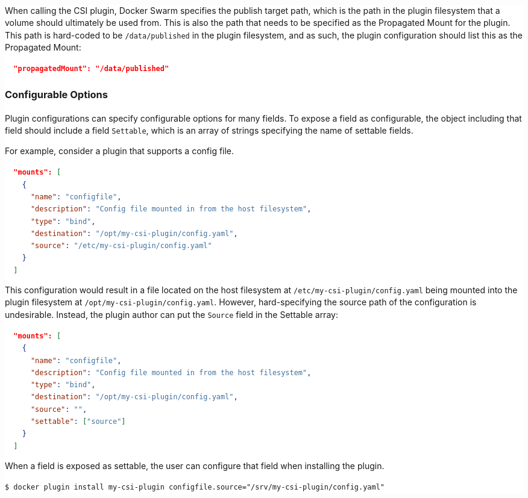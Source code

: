 When calling the CSI plugin, Docker Swarm specifies the publish target path,
which is the path in the plugin filesystem that a volume should ultimately be
used from. This is also the path that needs to be specified as the Propagated
Mount for the plugin. This path is hard-coded to be `/data/published` in the
plugin filesystem, and as such, the plugin configuration should list this as
the Propagated Mount:

```json
  "propagatedMount": "/data/published"
```

### Configurable Options

Plugin configurations can specify configurable options for many fields. To
expose a field as configurable, the object including that field should include
a field `Settable`, which is an array of strings specifying the name of
settable fields.

For example, consider a plugin that supports a config file.

```json
  "mounts": [
    {
      "name": "configfile",
      "description": "Config file mounted in from the host filesystem",
      "type": "bind",
      "destination": "/opt/my-csi-plugin/config.yaml",
      "source": "/etc/my-csi-plugin/config.yaml"
    }
  ]
```

This configuration would result in a file located on the host filesystem at
`/etc/my-csi-plugin/config.yaml` being mounted into the plugin filesystem at
`/opt/my-csi-plugin/config.yaml`. However, hard-specifying the source path of
the configuration is undesirable. Instead, the plugin author can put the
`Source` field in the Settable array:

```json
  "mounts": [
    {
      "name": "configfile",
      "description": "Config file mounted in from the host filesystem",
      "type": "bind",
      "destination": "/opt/my-csi-plugin/config.yaml",
      "source": "",
      "settable": ["source"]
    }
  ]
```

When a field is exposed as settable, the user can configure that field when
installing the plugin.

```
$ docker plugin install my-csi-plugin configfile.source="/srv/my-csi-plugin/config.yaml"
```
